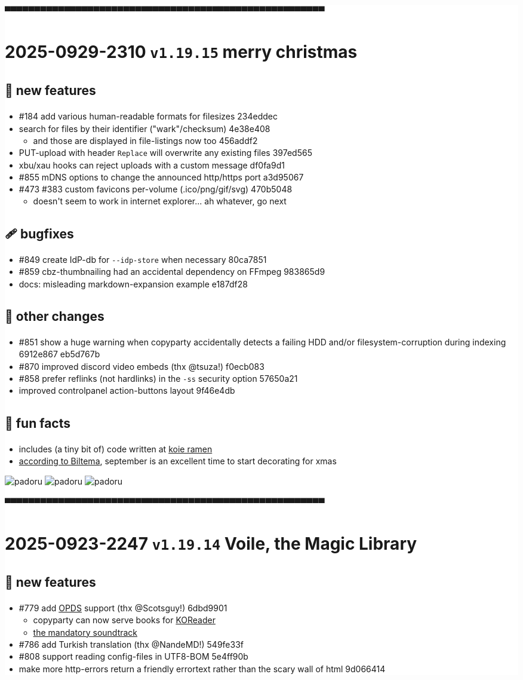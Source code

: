 ▀▀▀▀▀▀▀▀▀▀▀▀▀▀▀▀▀▀▀▀▀▀▀▀▀▀▀▀▀▀▀▀▀▀▀▀▀▀▀▀▀▀▀▀▀▀▀▀▀▀▀▀▀▀  
# 2025-0929-2310  `v1.19.15`  merry christmas

## 🧪 new features

* #184 add various human-readable formats for filesizes 234eddec 
* search for files by their identifier ("wark"/checksum) 4e38e408
  * and those are displayed in file-listings now too 456addf2
* PUT-upload with header `Replace` will overwrite any existing files 397ed565
* xbu/xau hooks can reject uploads with a custom message df0fa9d1
* #855 mDNS options to change the announced http/https port a3d95067
* #473 #383 custom favicons per-volume (.ico/png/gif/svg) 470b5048 
  * doesn't seem to work in internet explorer... ah whatever, go next

## 🩹 bugfixes

* #849 create IdP-db for `--idp-store` when necessary 80ca7851
* #859 cbz-thumbnailing had an accidental dependency on FFmpeg 983865d9 
* docs: misleading markdown-expansion example e187df28

## 🔧 other changes

* #851 show a huge warning when copyparty accidentally detects a failing HDD and/or filesystem-corruption during indexing 6912e867 eb5d767b
* #870 improved discord video embeds (thx @tsuza!) f0ecb083
* #858 prefer reflinks (not hardlinks) in the `-ss` security option 57650a21
* improved controlpanel action-buttons layout 9f46e4db

## 🌠 fun facts

* includes (a tiny bit of) code written at [koie ramen](https://a.ocv.me/pub/g/2025/09/PXL_20250925_151716836.jpg)
* [according to Biltema](https://a.ocv.me/pub/g/2025/09/PXL_20250927_160446367~2.jpg), september is an excellent time to start decorating for xmas

<img src="https://a.ocv.me/pub/stuff/padoru.gif" alt="padoru" /> <img src="https://a.ocv.me/pub/stuff/padoru.gif" alt="padoru" /> <img src="https://a.ocv.me/pub/stuff/padoru.gif" alt="padoru" />



▀▀▀▀▀▀▀▀▀▀▀▀▀▀▀▀▀▀▀▀▀▀▀▀▀▀▀▀▀▀▀▀▀▀▀▀▀▀▀▀▀▀▀▀▀▀▀▀▀▀▀▀▀▀  
# 2025-0923-2247  `v1.19.14`  Voile, the Magic Library

## 🧪 new features

* #779 add [OPDS](https://opds.io/) support (thx @Scotsguy!) 6dbd9901
  * copyparty can now serve books for [KOReader](https://koreader.rocks/)
  * [the mandatory soundtrack](https://www.youtube.com/watch?v=F8Aex6tzH-s)
* #786 add Turkish translation (thx @NandeMD!) 549fe33f
* #808 support reading config-files in UTF8-BOM 5e4ff90b
* make more http-errors return a friendly errortext rather than the scary wall of html 9d066414
